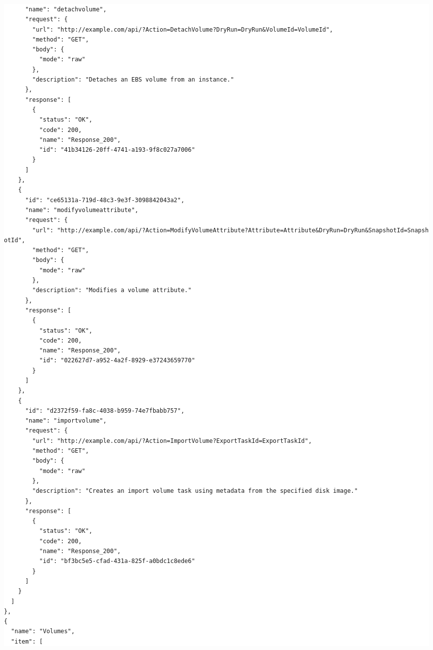           "name": "detachvolume",
          "request": {
            "url": "http://example.com/api/?Action=DetachVolume?DryRun=DryRun&VolumeId=VolumeId",
            "method": "GET",
            "body": {
              "mode": "raw"
            },
            "description": "Detaches an EBS volume from an instance."
          },
          "response": [
            {
              "status": "OK",
              "code": 200,
              "name": "Response_200",
              "id": "41b34126-20ff-4741-a193-9f8c027a7006"
            }
          ]
        },
        {
          "id": "ce65131a-719d-48c3-9e3f-3098842043a2",
          "name": "modifyvolumeattribute",
          "request": {
            "url": "http://example.com/api/?Action=ModifyVolumeAttribute?Attribute=Attribute&DryRun=DryRun&SnapshotId=SnapshotId",
            "method": "GET",
            "body": {
              "mode": "raw"
            },
            "description": "Modifies a volume attribute."
          },
          "response": [
            {
              "status": "OK",
              "code": 200,
              "name": "Response_200",
              "id": "022627d7-a952-4a2f-8929-e37243659770"
            }
          ]
        },
        {
          "id": "d2372f59-fa8c-4038-b959-74e7fbabb757",
          "name": "importvolume",
          "request": {
            "url": "http://example.com/api/?Action=ImportVolume?ExportTaskId=ExportTaskId",
            "method": "GET",
            "body": {
              "mode": "raw"
            },
            "description": "Creates an import volume task using metadata from the specified disk image."
          },
          "response": [
            {
              "status": "OK",
              "code": 200,
              "name": "Response_200",
              "id": "bf3bc5e5-cfad-431a-825f-a0bdc1c8ede6"
            }
          ]
        }
      ]
    },
    {
      "name": "Volumes",
      "item": [